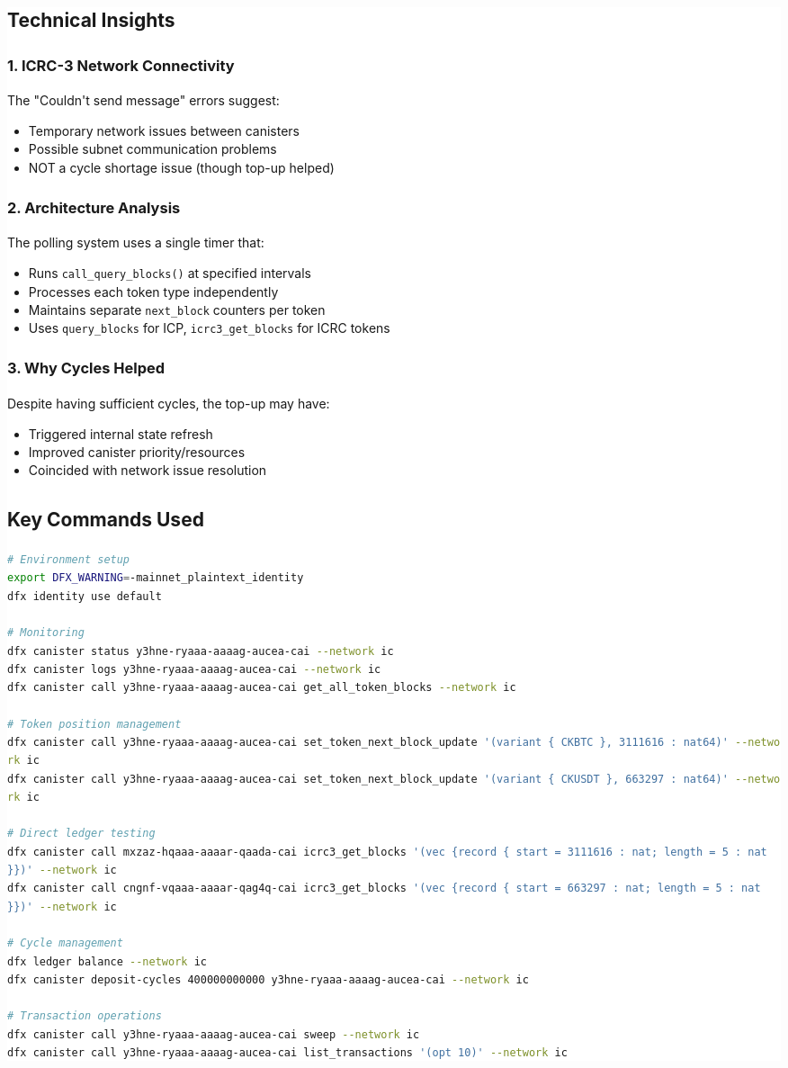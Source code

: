 ## Technical Insights

### 1. ICRC-3 Network Connectivity

The "Couldn't send message" errors suggest:

- Temporary network issues between canisters
- Possible subnet communication problems
- NOT a cycle shortage issue (though top-up helped)

### 2. Architecture Analysis

The polling system uses a single timer that:

- Runs `call_query_blocks()` at specified intervals
- Processes each token type independently
- Maintains separate `next_block` counters per token
- Uses `query_blocks` for ICP, `icrc3_get_blocks` for ICRC tokens

### 3. Why Cycles Helped

Despite having sufficient cycles, the top-up may have:

- Triggered internal state refresh
- Improved canister priority/resources
- Coincided with network issue resolution

## Key Commands Used

```bash
# Environment setup
export DFX_WARNING=-mainnet_plaintext_identity
dfx identity use default

# Monitoring
dfx canister status y3hne-ryaaa-aaaag-aucea-cai --network ic
dfx canister logs y3hne-ryaaa-aaaag-aucea-cai --network ic
dfx canister call y3hne-ryaaa-aaaag-aucea-cai get_all_token_blocks --network ic

# Token position management
dfx canister call y3hne-ryaaa-aaaag-aucea-cai set_token_next_block_update '(variant { CKBTC }, 3111616 : nat64)' --network ic
dfx canister call y3hne-ryaaa-aaaag-aucea-cai set_token_next_block_update '(variant { CKUSDT }, 663297 : nat64)' --network ic

# Direct ledger testing
dfx canister call mxzaz-hqaaa-aaaar-qaada-cai icrc3_get_blocks '(vec {record { start = 3111616 : nat; length = 5 : nat }})' --network ic
dfx canister call cngnf-vqaaa-aaaar-qag4q-cai icrc3_get_blocks '(vec {record { start = 663297 : nat; length = 5 : nat }})' --network ic

# Cycle management
dfx ledger balance --network ic
dfx canister deposit-cycles 400000000000 y3hne-ryaaa-aaaag-aucea-cai --network ic

# Transaction operations
dfx canister call y3hne-ryaaa-aaaag-aucea-cai sweep --network ic
dfx canister call y3hne-ryaaa-aaaag-aucea-cai list_transactions '(opt 10)' --network ic
```
